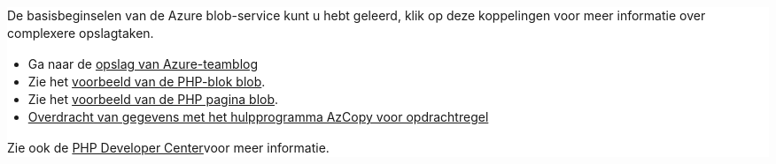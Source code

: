 De basisbeginselen van de Azure blob-service kunt u hebt geleerd, klik op deze koppelingen voor meer informatie over complexere opslagtaken.

- Ga naar de [opslag van Azure-teamblog](http://blogs.msdn.com/b/windowsazurestorage/)
- Zie het [voorbeeld van de PHP-blok blob](https://github.com/WindowsAzure/azure-sdk-for-php-samples/blob/master/storage/BlockBlobExample.php).
- Zie het [voorbeeld van de PHP pagina blob](https://github.com/WindowsAzure/azure-sdk-for-php-samples/blob/master/storage/PageBlobExample.php).
- [Overdracht van gegevens met het hulpprogramma AzCopy voor opdrachtregel](storage-use-azcopy.md)
 
Zie ook de [PHP Developer Center](/develop/php/)voor meer informatie.


[download]: http://go.microsoft.com/fwlink/?LinkID=252473
[container-acl]: http://msdn.microsoft.com/library/azure/dd179391.aspx
[error-codes]: http://msdn.microsoft.com/library/azure/dd179439.aspx
[file_get_contents]: http://php.net/file_get_contents
[require_once]: http://php.net/require_once
[fopen]: http://www.php.net/fopen
[stream-get-contents]: http://www.php.net/stream_get_contents
